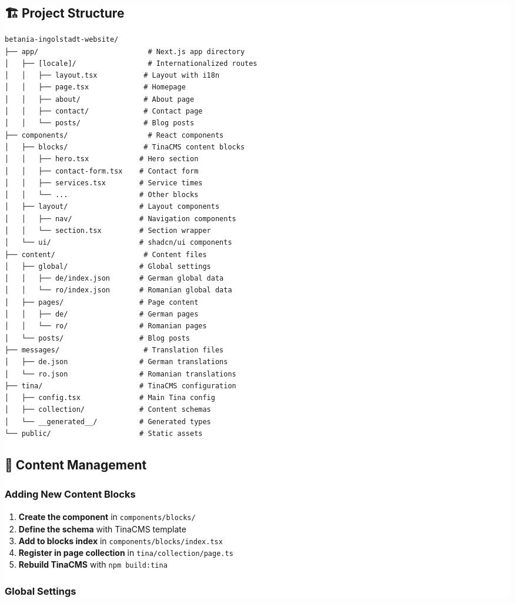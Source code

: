 ## 🏗️ Project Structure

```
betania-ingolstadt-website/
├── app/                          # Next.js app directory
│   ├── [locale]/                 # Internationalized routes
│   │   ├── layout.tsx           # Layout with i18n
│   │   ├── page.tsx             # Homepage
│   │   ├── about/               # About page
│   │   ├── contact/             # Contact page
│   │   └── posts/               # Blog posts
├── components/                   # React components
│   ├── blocks/                  # TinaCMS content blocks
│   │   ├── hero.tsx            # Hero section
│   │   ├── contact-form.tsx    # Contact form
│   │   ├── services.tsx        # Service times
│   │   └── ...                 # Other blocks
│   ├── layout/                 # Layout components
│   │   ├── nav/                # Navigation components
│   │   └── section.tsx         # Section wrapper
│   └── ui/                     # shadcn/ui components
├── content/                     # Content files
│   ├── global/                 # Global settings
│   │   ├── de/index.json       # German global data
│   │   └── ro/index.json       # Romanian global data
│   ├── pages/                  # Page content
│   │   ├── de/                 # German pages
│   │   └── ro/                 # Romanian pages
│   └── posts/                  # Blog posts
├── messages/                    # Translation files
│   ├── de.json                 # German translations
│   └── ro.json                 # Romanian translations
├── tina/                       # TinaCMS configuration
│   ├── config.tsx              # Main Tina config
│   ├── collection/             # Content schemas
│   └── __generated__/          # Generated types
└── public/                     # Static assets
```

## 🎯 Content Management

### Adding New Content Blocks

1. **Create the component** in `components/blocks/`
2. **Define the schema** with TinaCMS template
3. **Add to blocks index** in `components/blocks/index.tsx`
4. **Register in page collection** in `tina/collection/page.ts`
5. **Rebuild TinaCMS** with `npm build:tina`

### Global Settings
